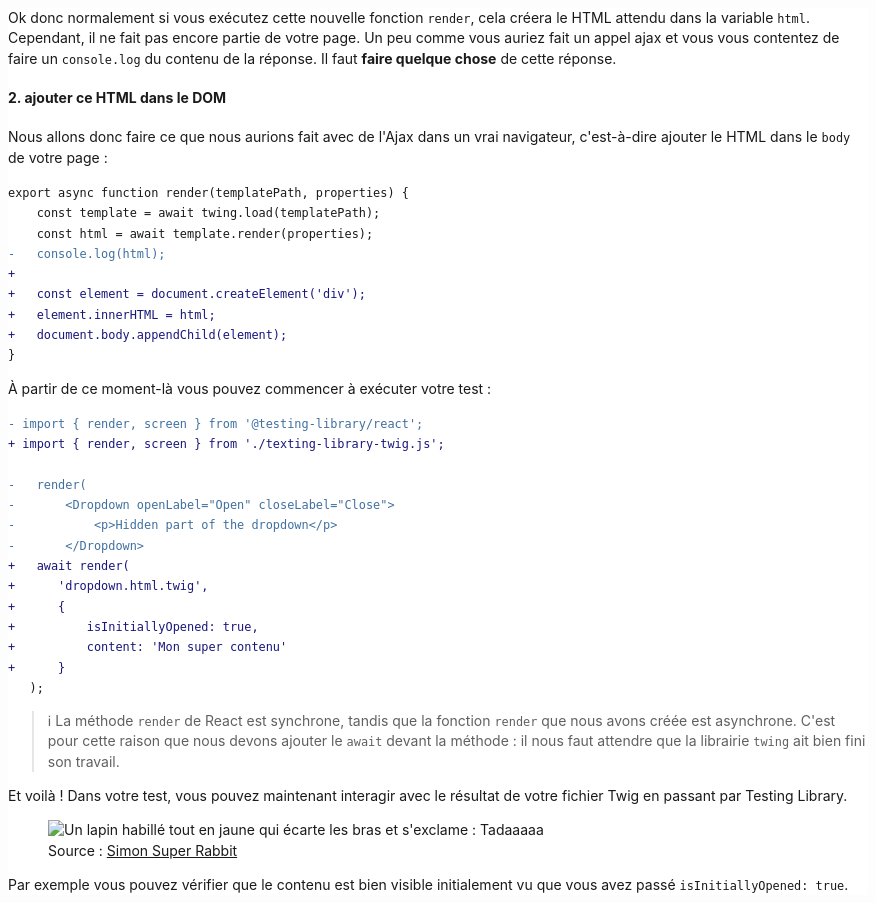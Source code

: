 Ok donc normalement si vous exécutez cette nouvelle fonction `render`, cela créera le HTML attendu dans la variable `html`. Cependant, il ne fait pas encore partie de votre page. Un peu comme vous auriez fait un appel ajax et vous vous contentez de faire un `console.log` du contenu de la réponse. Il faut **faire quelque chose** de cette réponse.

#### 2. ajouter ce HTML dans le DOM

Nous allons donc faire ce que nous aurions fait avec de l'Ajax dans un vrai navigateur, c'est-à-dire ajouter le HTML dans le `body` de votre page :

```diff
export async function render(templatePath, properties) {
	const template = await twing.load(templatePath);
	const html = await template.render(properties);
-   console.log(html);
+
+   const element = document.createElement('div');
+   element.innerHTML = html;
+   document.body.appendChild(element);
}
```

À partir de ce moment-là vous pouvez commencer à exécuter votre test :

```diff
- import { render, screen } from '@testing-library/react';
+ import { render, screen } from './texting-library-twig.js';

-   render(
-   	<Dropdown openLabel="Open" closeLabel="Close">
-   		<p>Hidden part of the dropdown</p>
-   	</Dropdown>
+   await render(
+      'dropdown.html.twig',
+      {
+          isInitiallyOpened: true,
+          content: 'Mon super contenu'
+      }
   );
```

> ℹ️ La méthode `render` de React est synchrone, tandis que la fonction `render` que nous avons créée est asynchrone. C'est pour cette raison que nous devons ajouter le `await` devant la méthode : il nous faut attendre que la librairie `twing` ait bien fini son travail.

Et voilà ! Dans votre test, vous pouvez maintenant interagir avec le résultat de votre fichier Twig en passant par Testing Library.

<figure>
<img src="/images/posts/testing-library/tada.gif" alt="Un lapin habillé tout en jaune qui écarte les bras et s'exclame : Tadaaaaa">
<figcaption>Source : <a href="https://giphy.com/gifs/simon-superrabbit-simon-super-rabbit-lapin-HnpptCI5XLZzY96h1z">Simon Super Rabbit</a></figcaption>
</figure>

Par exemple vous pouvez vérifier que le contenu est bien visible initialement vu que vous avez passé `isInitiallyOpened: true`.
